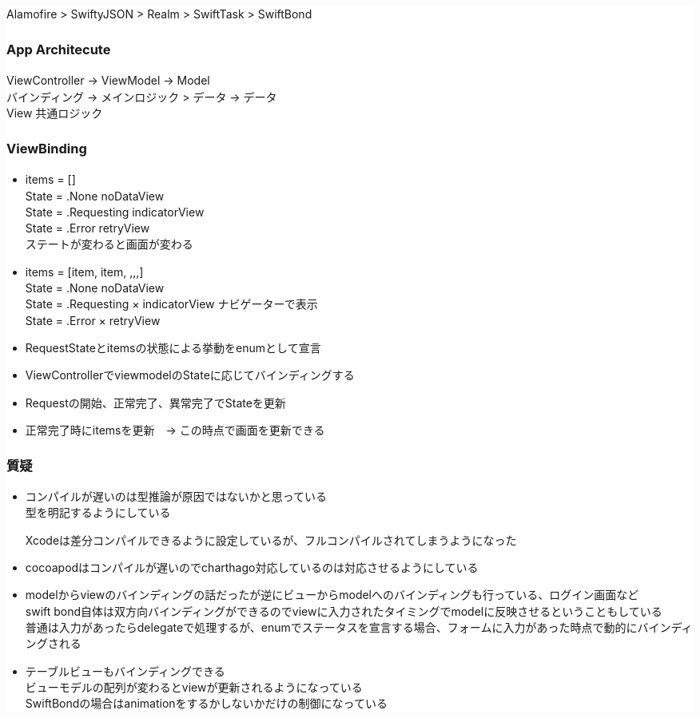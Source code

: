 Alamofire > SwiftyJSON > Realm > SwiftTask > SwiftBond

### App Architecute
ViewController        -> ViewModel             -> Model  
バインディング         -> メインロジック > データ  -> データ  
  View                  共通ロジック

### ViewBinding
* items = []  
State = .None         noDataView  
State = .Requesting   indicatorView  
State = .Error        retryView  
ステートが変わると画面が変わる

* items = [item, item, ,,,]  
State = .None         noDataView  
State = .Requesting   × indicatorView ナビゲーターで表示  
State = .Error        × retryView  

* RequestStateとitemsの状態による挙動をenumとして宣言
* ViewControllerでviewmodelのStateに応じてバインディングする

* Requestの開始、正常完了、異常完了でStateを更新
* 正常完了時にitemsを更新　-> この時点で画面を更新できる

### 質疑
* コンパイルが遅いのは型推論が原因ではないかと思っている  
  型を明記するようにしている  

  Xcodeは差分コンパイルできるように設定しているが、フルコンパイルされてしまうようになった  

* cocoapodはコンパイルが遅いのでcharthago対応しているのは対応させるようにしている
* modelからviewのバインディングの話だったが逆にビューからmodelへのバインディングも行っている、ログイン画面など  
swift bond自体は双方向バインディングができるのでviewに入力されたタイミングでmodelに反映させるということもしている  
普通は入力があったらdelegateで処理するが、enumでステータスを宣言する場合、フォームに入力があった時点で動的にバインディングされる

* テーブルビューもバインディングできる  
ビューモデルの配列が変わるとviewが更新されるようになっている  
SwiftBondの場合はanimationをするかしないかだけの制御になっている
